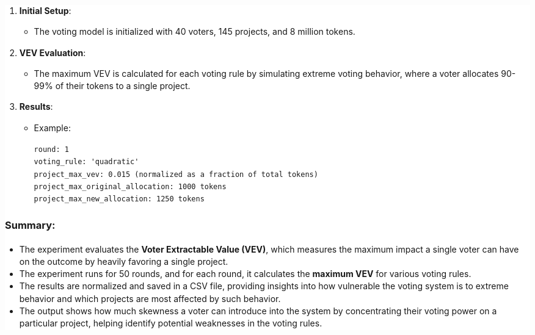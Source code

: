 1. **Initial Setup**:
   - The voting model is initialized with 40 voters, 145 projects, and 8 million tokens.
   
2. **VEV Evaluation**:
   - The maximum VEV is calculated for each voting rule by simulating extreme voting behavior, where a voter allocates 90-99% of their tokens to a single project.
   
3. **Results**:
   - Example:
     ```
     round: 1
     voting_rule: 'quadratic'
     project_max_vev: 0.015 (normalized as a fraction of total tokens)
     project_max_original_allocation: 1000 tokens
     project_max_new_allocation: 1250 tokens
     ```

### Summary:

- The experiment evaluates the **Voter Extractable Value (VEV)**, which measures the maximum impact a single voter can have on the outcome by heavily favoring a single project.
- The experiment runs for 50 rounds, and for each round, it calculates the **maximum VEV** for various voting rules.
- The results are normalized and saved in a CSV file, providing insights into how vulnerable the voting system is to extreme behavior and which projects are most affected by such behavior.
- The output shows how much skewness a voter can introduce into the system by concentrating their voting power on a particular project, helping identify potential weaknesses in the voting rules.
